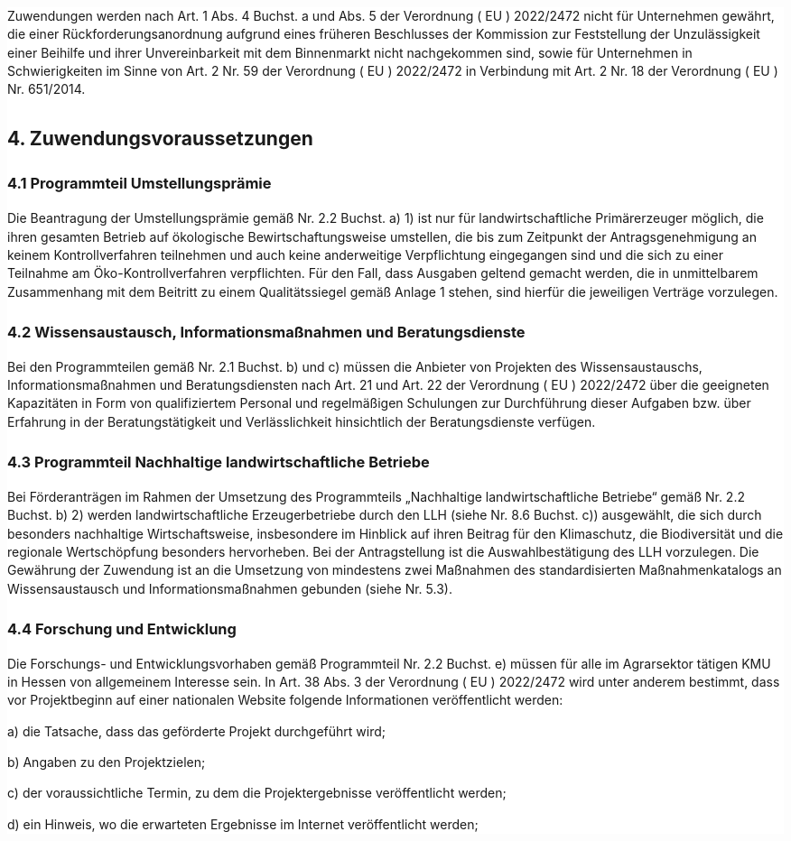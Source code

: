 Zuwendungen werden nach  Art.  1  Abs.  4 Buchst. a und  Abs.  5 der Verordnung (  EU  ) 2022/2472 nicht für Unternehmen gewährt, die einer Rückforderungsanordnung aufgrund eines früheren Beschlusses der Kommission zur Feststellung der Unzulässigkeit einer Beihilfe und ihrer Unvereinbarkeit mit dem Binnenmarkt nicht nachgekommen sind, sowie für Unternehmen in Schwierigkeiten im Sinne von  Art.  2 Nr. 59 der Verordnung (  EU  ) 2022/2472 in Verbindung mit  Art.  2 Nr. 18 der Verordnung (  EU  ) Nr. 651/2014. 

##  4\. Zuwendungsvoraussetzungen 

###  4.1 Programmteil Umstellungsprämie 

Die Beantragung der Umstellungsprämie gemäß Nr. 2.2 Buchst. a) 1) ist nur für landwirtschaftliche Primärerzeuger möglich, die ihren gesamten Betrieb auf ökologische Bewirtschaftungsweise umstellen, die bis zum Zeitpunkt der Antragsgenehmigung an keinem Kontrollverfahren teilnehmen und auch keine anderweitige Verpflichtung eingegangen sind und die sich zu einer Teilnahme am Öko-Kontrollverfahren verpflichten. Für den Fall, dass Ausgaben geltend gemacht werden, die in unmittelbarem Zusammenhang mit dem Beitritt zu einem Qualitätssiegel gemäß Anlage 1 stehen, sind hierfür die jeweiligen Verträge vorzulegen. 

###  4.2 Wissensaustausch, Informationsmaßnahmen und Beratungsdienste 

Bei den Programmteilen gemäß Nr. 2.1 Buchst. b) und c) müssen die Anbieter von Projekten des Wissensaustauschs, Informationsmaßnahmen und Beratungsdiensten nach  Art.  21 und  Art.  22 der Verordnung (  EU  ) 2022/2472 über die geeigneten Kapazitäten in Form von qualifiziertem Personal und regelmäßigen Schulungen zur Durchführung dieser Aufgaben  bzw.  über Erfahrung in der Beratungstätigkeit und Verlässlichkeit hinsichtlich der Beratungsdienste verfügen. 

###  4.3 Programmteil Nachhaltige landwirtschaftliche Betriebe 

Bei Förderanträgen im Rahmen der Umsetzung des Programmteils „Nachhaltige landwirtschaftliche Betriebe“ gemäß Nr. 2.2 Buchst. b) 2) werden landwirtschaftliche Erzeugerbetriebe durch den LLH (siehe Nr. 8.6 Buchst. c)) ausgewählt, die sich durch besonders nachhaltige Wirtschaftsweise, insbesondere im Hinblick auf ihren Beitrag für den Klimaschutz, die Biodiversität und die regionale Wertschöpfung besonders hervorheben. Bei der Antragstellung ist die Auswahlbestätigung des LLH vorzulegen. Die Gewährung der Zuwendung ist an die Umsetzung von mindestens zwei Maßnahmen des standardisierten Maßnahmenkatalogs an Wissensaustausch und Informationsmaßnahmen gebunden (siehe Nr. 5.3). 

###  4.4 Forschung und Entwicklung 

Die Forschungs- und Entwicklungsvorhaben gemäß Programmteil Nr. 2.2 Buchst. e) müssen für alle im Agrarsektor tätigen  KMU  in Hessen von allgemeinem Interesse sein. In  Art.  38  Abs.  3 der Verordnung (  EU  ) 2022/2472 wird unter anderem bestimmt, dass vor Projektbeginn auf einer nationalen Website folgende Informationen veröffentlicht werden: 

a) die Tatsache, dass das geförderte Projekt durchgeführt wird; 

b) Angaben zu den Projektzielen; 

c) der voraussichtliche Termin, zu dem die Projektergebnisse veröffentlicht werden; 

d) ein Hinweis, wo die erwarteten Ergebnisse im Internet veröffentlicht werden; 

